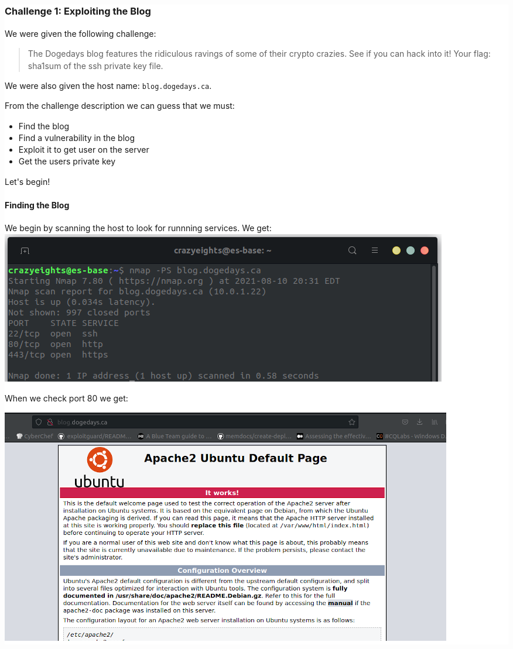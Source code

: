 ### Challenge 1: Exploiting the Blog

We were given the following challenge:

> The Dogedays blog features the ridiculous ravings of some of their crypto crazies. See if you can hack into it! Your flag: sha1sum of the ssh private key file. 

We were also given the host name: `blog.dogedays.ca`.

From the challenge description we can guess that we must:
- Find the blog
- Find a vulnerability in the blog
- Exploit it to get user on the server
- Get the users private key

Let's begin! 

#### Finding the Blog

We begin by scanning the host to look for runnning services. We get:
![/assets/images/cybersci/track3/2.png](/assets/images/cybersci/track3/2.png)

When we check port 80 we get:

![/assets/images/cybersci/track3/1.png](/assets/images/cybersci/track3/1.png)
